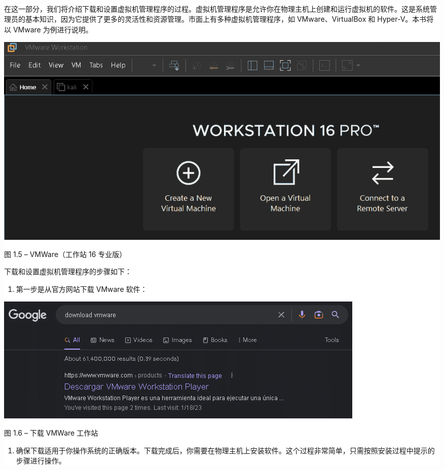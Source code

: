 在这一部分，我们将介绍下载和设置虚拟机管理程序的过程。虚拟机管理程序是允许你在物理主机上创建和运行虚拟机的软件。这是系统管理员的基本知识，因为它提供了更多的灵活性和资源管理。市面上有多种虚拟机管理程序，如 VMware、VirtualBox 和 Hyper-V。本书将以 VMware 为例进行说明。

![图 1.5 – VMWare（工作站 16 专业版）](img/B18212_01_5.jpg)

图 1.5 – VMWare（工作站 16 专业版）

下载和设置虚拟机管理程序的步骤如下：

1.  第一步是从官方网站下载 VMware 软件：

![图 1.6 – 下载 VMWare 工作站](img/B18212_01_6.jpg)

图 1.6 – 下载 VMWare 工作站

1.  确保下载适用于你操作系统的正确版本。下载完成后，你需要在物理主机上安装软件。这个过程非常简单，只需按照安装过程中提示的步骤进行操作。
